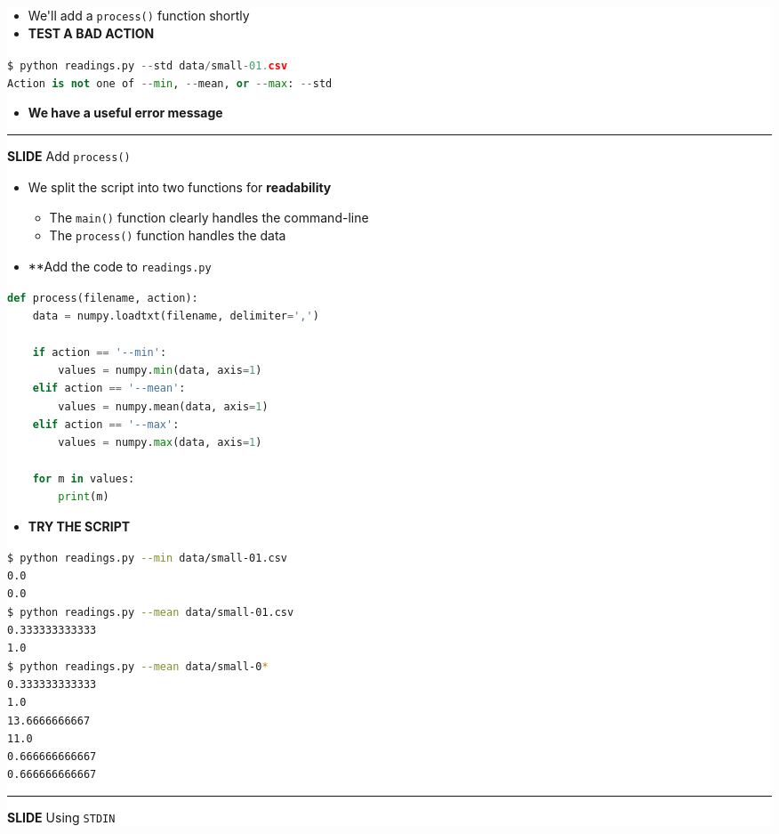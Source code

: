 - We'll add a `process()` function shortly
- **TEST A BAD ACTION**

```python
$ python readings.py --std data/small-01.csv 
Action is not one of --min, --mean, or --max: --std
```

- **We have a useful error message**

----

**SLIDE** Add `process()`

- We split the script into two functions for **readability**
  - The `main()` function clearly handles the command-line
  - The `process()` function handles the data

- **Add the code to `readings.py`

```python
def process(filename, action):
    data = numpy.loadtxt(filename, delimiter=',')

    if action == '--min':
        values = numpy.min(data, axis=1)
    elif action == '--mean':
        values = numpy.mean(data, axis=1)
    elif action == '--max':
        values = numpy.max(data, axis=1)

    for m in values:
        print(m)
```

- **TRY THE SCRIPT**

```bash
$ python readings.py --min data/small-01.csv 
0.0
0.0
$ python readings.py --mean data/small-01.csv 
0.333333333333
1.0
$ python readings.py --mean data/small-0*
0.333333333333
1.0
13.6666666667
11.0
0.666666666667
0.666666666667
```

----

**SLIDE** Using `STDIN`
